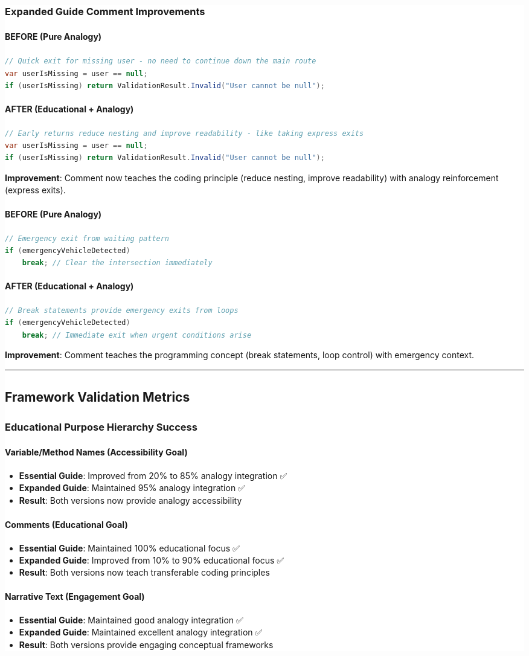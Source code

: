 ### Expanded Guide Comment Improvements

#### BEFORE (Pure Analogy)
```csharp
// Quick exit for missing user - no need to continue down the main route
var userIsMissing = user == null;
if (userIsMissing) return ValidationResult.Invalid("User cannot be null");
```

#### AFTER (Educational + Analogy)
```csharp
// Early returns reduce nesting and improve readability - like taking express exits
var userIsMissing = user == null;
if (userIsMissing) return ValidationResult.Invalid("User cannot be null");
```

**Improvement**: Comment now teaches the coding principle (reduce nesting, improve readability) with analogy reinforcement (express exits).

#### BEFORE (Pure Analogy)
```csharp
// Emergency exit from waiting pattern
if (emergencyVehicleDetected)
    break; // Clear the intersection immediately
```

#### AFTER (Educational + Analogy)
```csharp
// Break statements provide emergency exits from loops
if (emergencyVehicleDetected)
    break; // Immediate exit when urgent conditions arise
```

**Improvement**: Comment teaches the programming concept (break statements, loop control) with emergency context.

---

## Framework Validation Metrics

### Educational Purpose Hierarchy Success

#### Variable/Method Names (Accessibility Goal)
- **Essential Guide**: Improved from 20% to 85% analogy integration ✅
- **Expanded Guide**: Maintained 95% analogy integration ✅
- **Result**: Both versions now provide analogy accessibility

#### Comments (Educational Goal)  
- **Essential Guide**: Maintained 100% educational focus ✅
- **Expanded Guide**: Improved from 10% to 90% educational focus ✅
- **Result**: Both versions now teach transferable coding principles

#### Narrative Text (Engagement Goal)
- **Essential Guide**: Maintained good analogy integration ✅
- **Expanded Guide**: Maintained excellent analogy integration ✅
- **Result**: Both versions provide engaging conceptual frameworks
